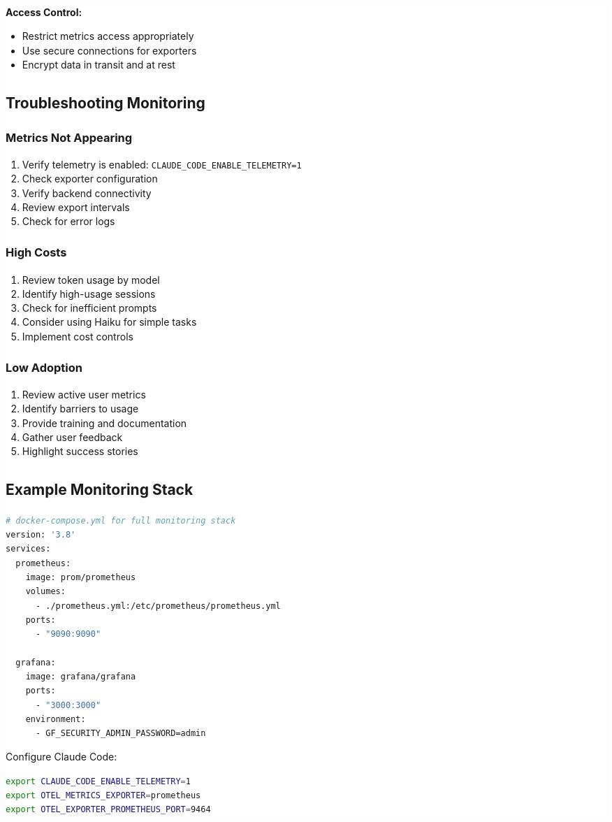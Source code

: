 **Access Control:**
- Restrict metrics access appropriately
- Use secure connections for exporters
- Encrypt data in transit and at rest

## Troubleshooting Monitoring

### Metrics Not Appearing

1. Verify telemetry is enabled: `CLAUDE_CODE_ENABLE_TELEMETRY=1`
2. Check exporter configuration
3. Verify backend connectivity
4. Review export intervals
5. Check for error logs

### High Costs

1. Review token usage by model
2. Identify high-usage sessions
3. Check for inefficient prompts
4. Consider using Haiku for simple tasks
5. Implement cost controls

### Low Adoption

1. Review active user metrics
2. Identify barriers to usage
3. Provide training and documentation
4. Gather user feedback
5. Highlight success stories

## Example Monitoring Stack

```bash
# docker-compose.yml for full monitoring stack
version: '3.8'
services:
  prometheus:
    image: prom/prometheus
    volumes:
      - ./prometheus.yml:/etc/prometheus/prometheus.yml
    ports:
      - "9090:9090"

  grafana:
    image: grafana/grafana
    ports:
      - "3000:3000"
    environment:
      - GF_SECURITY_ADMIN_PASSWORD=admin
```

Configure Claude Code:
```bash
export CLAUDE_CODE_ENABLE_TELEMETRY=1
export OTEL_METRICS_EXPORTER=prometheus
export OTEL_EXPORTER_PROMETHEUS_PORT=9464
```
